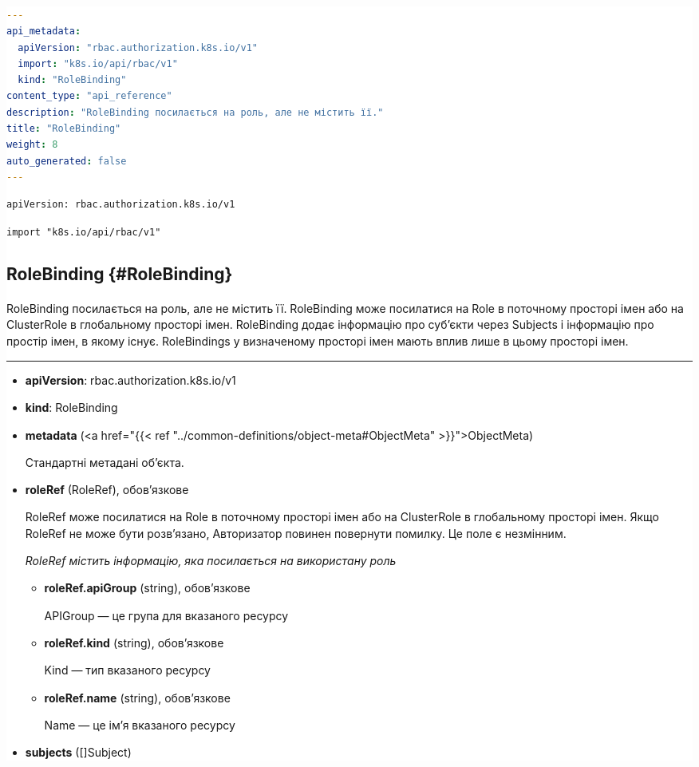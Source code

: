 ```yaml
---
api_metadata:
  apiVersion: "rbac.authorization.k8s.io/v1"
  import: "k8s.io/api/rbac/v1"
  kind: "RoleBinding"
content_type: "api_reference"
description: "RoleBinding посилається на роль, але не містить її."
title: "RoleBinding"
weight: 8
auto_generated: false
---
```


`apiVersion: rbac.authorization.k8s.io/v1`

`import "k8s.io/api/rbac/v1"`

## RoleBinding {#RoleBinding}

RoleBinding посилається на роль, але не містить її. RoleBinding може посилатися на Role в поточному просторі імен або на ClusterRole в глобальному просторі імен. RoleBinding додає інформацію про субʼєкти через Subjects і інформацію про простір імен, в якому існує. RoleBindings у визначеному просторі імен мають вплив лише в цьому просторі імен.

---

- **apiVersion**: rbac.authorization.k8s.io/v1

- **kind**: RoleBinding

- **metadata** (<a href="{{< ref "../common-definitions/object-meta#ObjectMeta" >}}">ObjectMeta</a>)

  Стандартні метадані обʼєкта.

- **roleRef** (RoleRef), обовʼязкове

  RoleRef може посилатися на Role в поточному просторі імен або на ClusterRole в глобальному просторі імен. Якщо RoleRef не може бути розвʼязано, Авторизатор повинен повернути помилку. Це поле є незмінним.

  <a name="RoleRef"></a>
  *RoleRef містить інформацію, яка посилається на використану роль*

  - **roleRef.apiGroup** (string), обовʼязкове

    APIGroup — це група для вказаного ресурсу

  - **roleRef.kind** (string), обовʼязкове

    Kind — тип вказаного ресурсу

  - **roleRef.name** (string), обовʼязкове

    Name — це імʼя вказаного ресурсу

- **subjects** ([]Subject)
